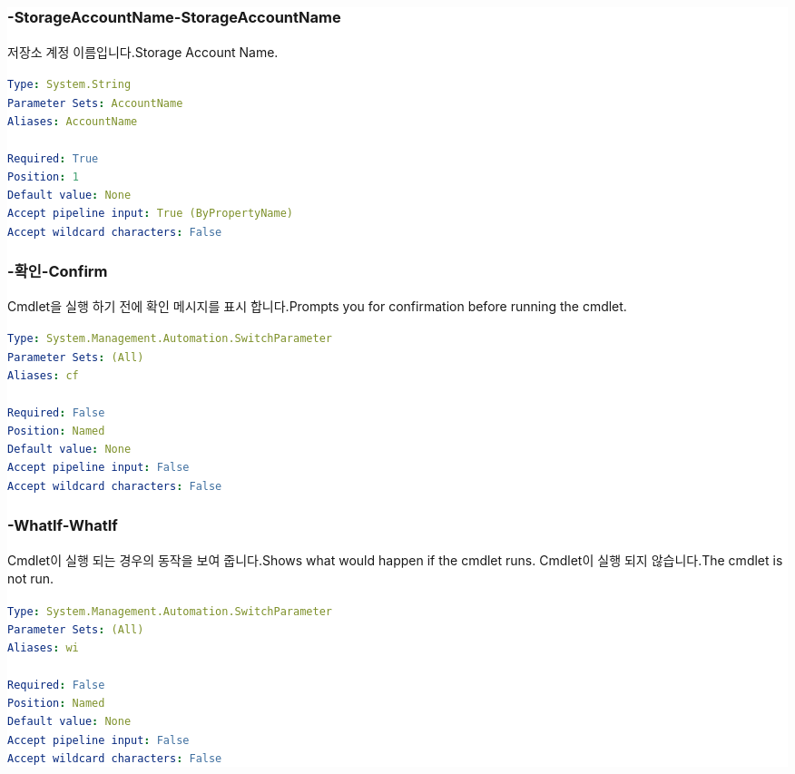 ### <span data-ttu-id="bfe3b-135">-StorageAccountName</span><span class="sxs-lookup"><span data-stu-id="bfe3b-135">-StorageAccountName</span></span>
<span data-ttu-id="bfe3b-136">저장소 계정 이름입니다.</span><span class="sxs-lookup"><span data-stu-id="bfe3b-136">Storage Account Name.</span></span>

```yaml
Type: System.String
Parameter Sets: AccountName
Aliases: AccountName

Required: True
Position: 1
Default value: None
Accept pipeline input: True (ByPropertyName)
Accept wildcard characters: False
```

### <span data-ttu-id="bfe3b-137">-확인</span><span class="sxs-lookup"><span data-stu-id="bfe3b-137">-Confirm</span></span>
<span data-ttu-id="bfe3b-138">Cmdlet을 실행 하기 전에 확인 메시지를 표시 합니다.</span><span class="sxs-lookup"><span data-stu-id="bfe3b-138">Prompts you for confirmation before running the cmdlet.</span></span>

```yaml
Type: System.Management.Automation.SwitchParameter
Parameter Sets: (All)
Aliases: cf

Required: False
Position: Named
Default value: None
Accept pipeline input: False
Accept wildcard characters: False
```

### <span data-ttu-id="bfe3b-139">-WhatIf</span><span class="sxs-lookup"><span data-stu-id="bfe3b-139">-WhatIf</span></span>
<span data-ttu-id="bfe3b-140">Cmdlet이 실행 되는 경우의 동작을 보여 줍니다.</span><span class="sxs-lookup"><span data-stu-id="bfe3b-140">Shows what would happen if the cmdlet runs.</span></span>
<span data-ttu-id="bfe3b-141">Cmdlet이 실행 되지 않습니다.</span><span class="sxs-lookup"><span data-stu-id="bfe3b-141">The cmdlet is not run.</span></span>

```yaml
Type: System.Management.Automation.SwitchParameter
Parameter Sets: (All)
Aliases: wi

Required: False
Position: Named
Default value: None
Accept pipeline input: False
Accept wildcard characters: False
```

